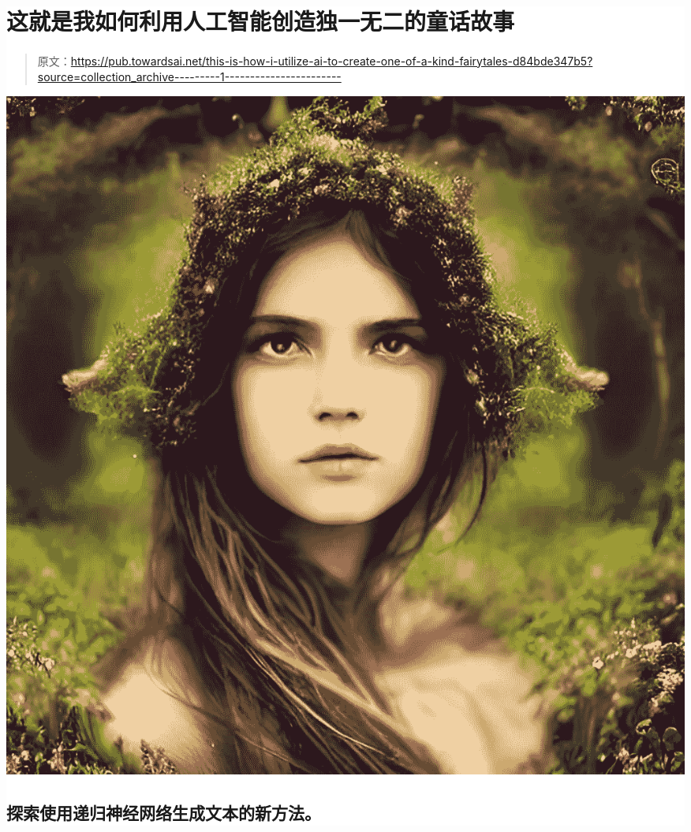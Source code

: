 # 这就是我如何利用人工智能创造独一无二的童话故事

> 原文：<https://pub.towardsai.net/this-is-how-i-utilize-ai-to-create-one-of-a-kind-fairytales-d84bde347b5?source=collection_archive---------1----------------------->

![](img/b34e1f25a533c4dbfc77f7755a64aea0.png)

## 探索使用递归神经网络生成文本的新方法。

